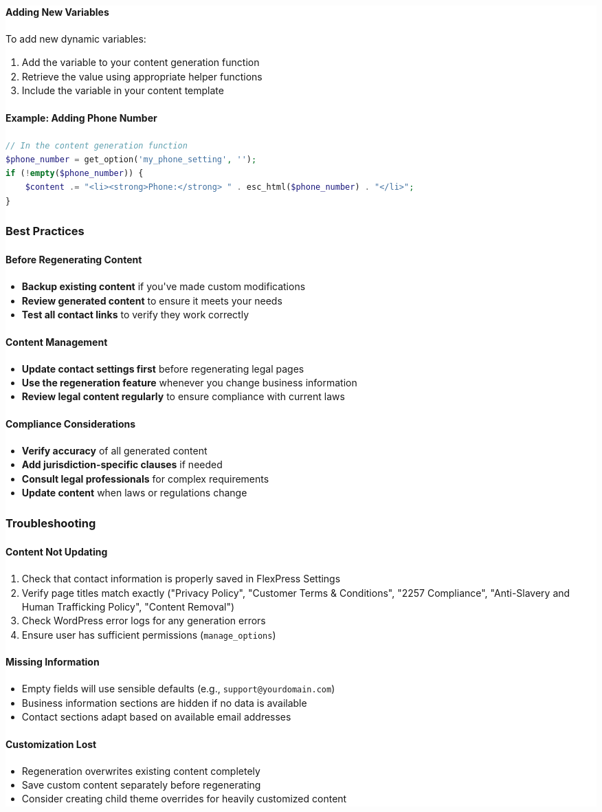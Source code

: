 #### Adding New Variables
To add new dynamic variables:
1. Add the variable to your content generation function
2. Retrieve the value using appropriate helper functions
3. Include the variable in your content template

#### Example: Adding Phone Number
```php
// In the content generation function
$phone_number = get_option('my_phone_setting', '');
if (!empty($phone_number)) {
    $content .= "<li><strong>Phone:</strong> " . esc_html($phone_number) . "</li>";
}
```

### Best Practices

#### Before Regenerating Content
- **Backup existing content** if you've made custom modifications
- **Review generated content** to ensure it meets your needs
- **Test all contact links** to verify they work correctly

#### Content Management
- **Update contact settings first** before regenerating legal pages
- **Use the regeneration feature** whenever you change business information
- **Review legal content regularly** to ensure compliance with current laws

#### Compliance Considerations
- **Verify accuracy** of all generated content
- **Add jurisdiction-specific clauses** if needed
- **Consult legal professionals** for complex requirements
- **Update content** when laws or regulations change

### Troubleshooting

#### Content Not Updating
1. Check that contact information is properly saved in FlexPress Settings
2. Verify page titles match exactly ("Privacy Policy", "Customer Terms & Conditions", "2257 Compliance", "Anti-Slavery and Human Trafficking Policy", "Content Removal")
3. Check WordPress error logs for any generation errors
4. Ensure user has sufficient permissions (`manage_options`)

#### Missing Information
- Empty fields will use sensible defaults (e.g., `support@yourdomain.com`)
- Business information sections are hidden if no data is available
- Contact sections adapt based on available email addresses

#### Customization Lost
- Regeneration overwrites existing content completely
- Save custom content separately before regenerating
- Consider creating child theme overrides for heavily customized content
